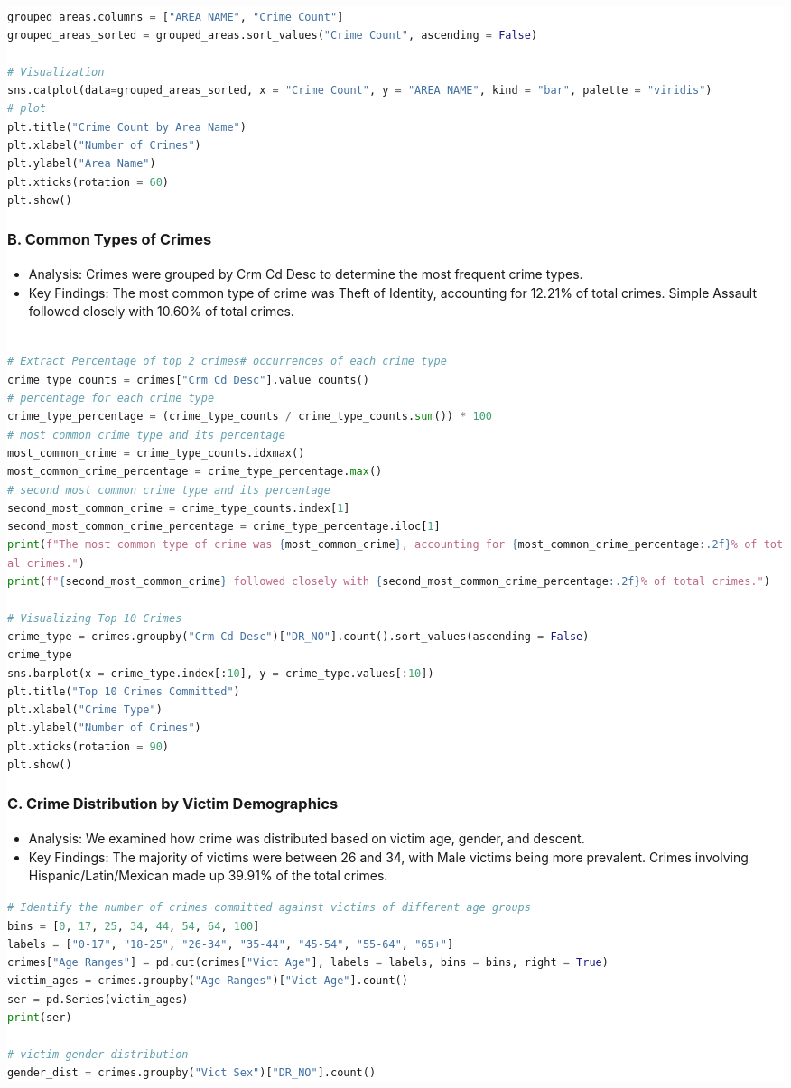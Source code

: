 ```python
grouped_areas.columns = ["AREA NAME", "Crime Count"]
grouped_areas_sorted = grouped_areas.sort_values("Crime Count", ascending = False)

# Visualization
sns.catplot(data=grouped_areas_sorted, x = "Crime Count", y = "AREA NAME", kind = "bar", palette = "viridis")
# plot
plt.title("Crime Count by Area Name")
plt.xlabel("Number of Crimes")
plt.ylabel("Area Name")
plt.xticks(rotation = 60)
plt.show()
```

### B. Common Types of Crimes
- Analysis: Crimes were grouped by Crm Cd Desc to determine the most frequent crime types.
- Key Findings: The most common type of crime was Theft of Identity, accounting for 12.21% of total crimes. Simple Assault followed closely with 10.60% of total crimes.
```python

# Extract Percentage of top 2 crimes# occurrences of each crime type
crime_type_counts = crimes["Crm Cd Desc"].value_counts()
# percentage for each crime type
crime_type_percentage = (crime_type_counts / crime_type_counts.sum()) * 100
# most common crime type and its percentage
most_common_crime = crime_type_counts.idxmax()
most_common_crime_percentage = crime_type_percentage.max()
# second most common crime type and its percentage
second_most_common_crime = crime_type_counts.index[1]
second_most_common_crime_percentage = crime_type_percentage.iloc[1]
print(f"The most common type of crime was {most_common_crime}, accounting for {most_common_crime_percentage:.2f}% of total crimes.")
print(f"{second_most_common_crime} followed closely with {second_most_common_crime_percentage:.2f}% of total crimes.")

# Visualizing Top 10 Crimes
crime_type = crimes.groupby("Crm Cd Desc")["DR_NO"].count().sort_values(ascending = False)
crime_type
sns.barplot(x = crime_type.index[:10], y = crime_type.values[:10])
plt.title("Top 10 Crimes Committed")
plt.xlabel("Crime Type")
plt.ylabel("Number of Crimes")
plt.xticks(rotation = 90)
plt.show()


```

### C. Crime Distribution by Victim Demographics
- Analysis: We examined how crime was distributed based on victim age, gender, and descent.
- Key Findings: The majority of victims were between 26 and 34, with Male victims being more prevalent. Crimes involving Hispanic/Latin/Mexican made up 39.91% of the total crimes.
```python
# Identify the number of crimes committed against victims of different age groups
bins = [0, 17, 25, 34, 44, 54, 64, 100]
labels = ["0-17", "18-25", "26-34", "35-44", "45-54", "55-64", "65+"]
crimes["Age Ranges"] = pd.cut(crimes["Vict Age"], labels = labels, bins = bins, right = True)
victim_ages = crimes.groupby("Age Ranges")["Vict Age"].count()
ser = pd.Series(victim_ages)
print(ser)

# victim gender distribution
gender_dist = crimes.groupby("Vict Sex")["DR_NO"].count()
```